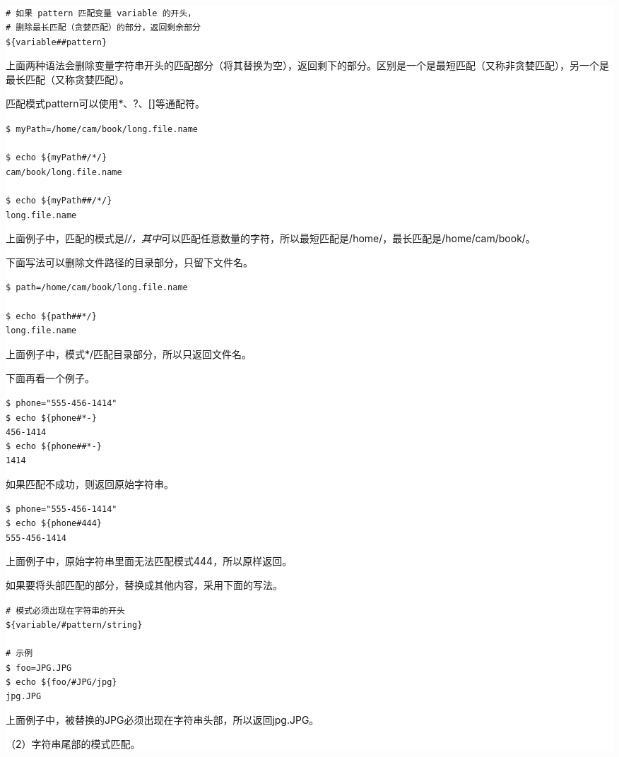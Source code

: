     # 如果 pattern 匹配变量 variable 的开头，
    # 删除最长匹配（贪婪匹配）的部分，返回剩余部分
    ${variable##pattern}

上面两种语法会删除变量字符串开头的匹配部分（将其替换为空），返回剩下的部分。区别是一个是最短匹配（又称非贪婪匹配），另一个是最长匹配（又称贪婪匹配）。

匹配模式pattern可以使用*、?、[]等通配符。

    $ myPath=/home/cam/book/long.file.name

    $ echo ${myPath#/*/}
    cam/book/long.file.name

    $ echo ${myPath##/*/}
    long.file.name
上面例子中，匹配的模式是/*/，其中*可以匹配任意数量的字符，所以最短匹配是/home/，最长匹配是/home/cam/book/。

下面写法可以删除文件路径的目录部分，只留下文件名。

    $ path=/home/cam/book/long.file.name

    $ echo ${path##*/}
    long.file.name
上面例子中，模式*/匹配目录部分，所以只返回文件名。

下面再看一个例子。

    $ phone="555-456-1414"
    $ echo ${phone#*-}
    456-1414
    $ echo ${phone##*-}
    1414
如果匹配不成功，则返回原始字符串。

    $ phone="555-456-1414"
    $ echo ${phone#444}
    555-456-1414
上面例子中，原始字符串里面无法匹配模式444，所以原样返回。

如果要将头部匹配的部分，替换成其他内容，采用下面的写法。

    # 模式必须出现在字符串的开头
    ${variable/#pattern/string}

    # 示例
    $ foo=JPG.JPG
    $ echo ${foo/#JPG/jpg}
    jpg.JPG
上面例子中，被替换的JPG必须出现在字符串头部，所以返回jpg.JPG。

（2）字符串尾部的模式匹配。
